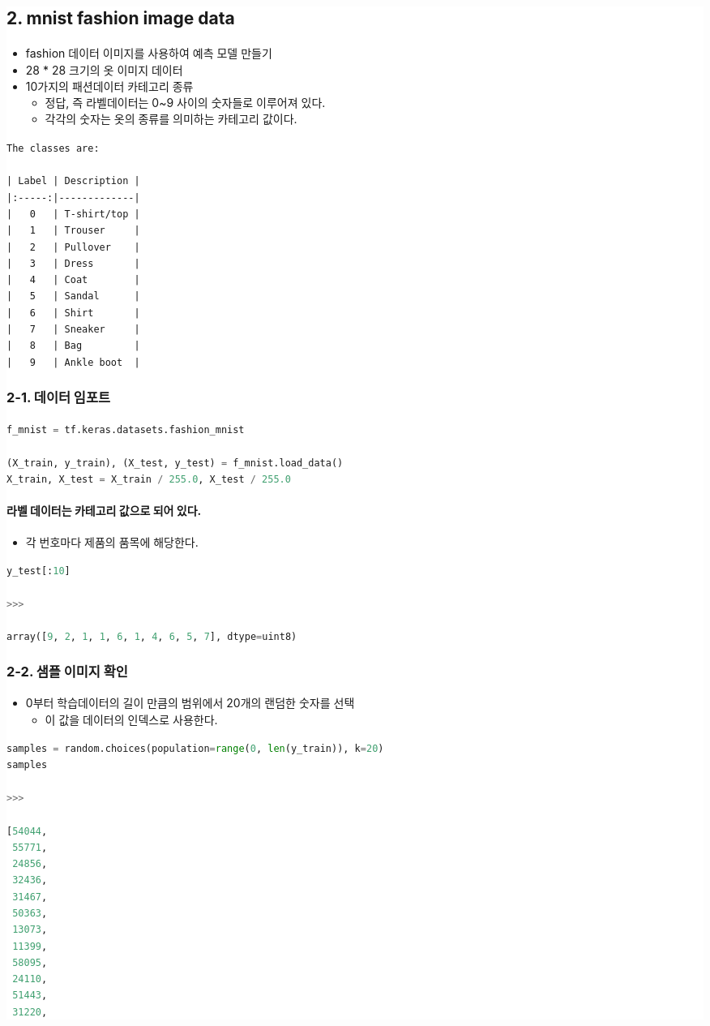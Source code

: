 ## 2. mnist fashion image data
- fashion 데이터 이미지를 사용하여 예측 모델 만들기
- 28 * 28 크기의 옷 이미지 데이터
- 10가지의 패션데이터 카테고리 종류
    - 정답, 즉 라벨데이터는 0~9 사이의 숫자들로 이루어져 있다.
    - 각각의 숫자는 옷의 종류를 의미하는 카테고리 값이다.
```
The classes are:

| Label | Description |
|:-----:|-------------|
|   0   | T-shirt/top |
|   1   | Trouser     |
|   2   | Pullover    |
|   3   | Dress       |
|   4   | Coat        |
|   5   | Sandal      |
|   6   | Shirt       |
|   7   | Sneaker     |
|   8   | Bag         |
|   9   | Ankle boot  |
```

### 2-1. 데이터 임포트

```python
f_mnist = tf.keras.datasets.fashion_mnist

(X_train, y_train), (X_test, y_test) = f_mnist.load_data()
X_train, X_test = X_train / 255.0, X_test / 255.0
```

#### 라벨 데이터는 카테고리 값으로 되어 있다.
- 각 번호마다 제품의 품목에 해당한다.

```python
y_test[:10]

>>>

array([9, 2, 1, 1, 6, 1, 4, 6, 5, 7], dtype=uint8)
```

### 2-2. 샘플 이미지 확인
- 0부터 학습데이터의 길이 만큼의 범위에서 20개의 랜덤한 숫자를 선택
    - 이 값을 데이터의 인덱스로 사용한다.

```python
samples = random.choices(population=range(0, len(y_train)), k=20)
samples

>>>

[54044,
 55771,
 24856,
 32436,
 31467,
 50363,
 13073,
 11399,
 58095,
 24110,
 51443,
 31220,
```